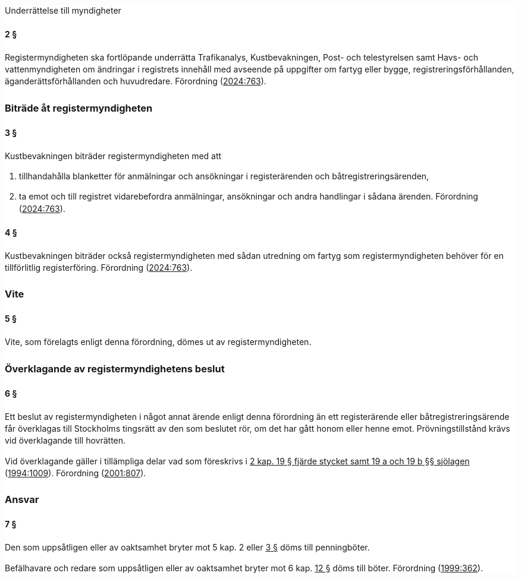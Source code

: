 Underrättelse till myndigheter

#### 2 §

Registermyndigheten ska fortlöpande underrätta Trafikanalys, Kustbevakningen, Post- och telestyrelsen samt Havs- och vattenmyndigheten om ändringar i registrets innehåll med avseende på uppgifter om fartyg eller bygge, registreringsförhållanden, äganderättsförhållanden och huvudredare. Förordning ([2024:763](https://selex.se/eli/sfs/2024/763)).

### Biträde åt registermyndigheten

#### 3 §

Kustbevakningen biträder registermyndigheten med att

1. tillhandahålla blanketter för anmälningar och ansökningar i registerärenden och båtregistreringsärenden,

2. ta emot och till registret vidarebefordra anmälningar, ansökningar och andra handlingar i sådana ärenden. Förordning ([2024:763](https://selex.se/eli/sfs/2024/763)).

#### 4 §

Kustbevakningen biträder också registermyndigheten med sådan utredning om fartyg som registermyndigheten behöver för en tillförlitlig registerföring. Förordning ([2024:763](https://selex.se/eli/sfs/2024/763)).

### Vite

#### 5 §

Vite, som förelagts enligt denna förordning, dömes ut av registermyndigheten.

### Överklagande av registermyndighetens beslut

#### 6 §

Ett beslut av registermyndigheten i något annat ärende enligt denna förordning än ett registerärende eller båtregistreringsärende får överklagas till Stockholms tingsrätt av den som beslutet rör, om det har gått honom eller henne emot. Prövningstillstånd krävs vid överklagande till hovrätten.

Vid överklagande gäller i tillämpliga delar vad som föreskrivs i [2 kap. 19 § fjärde stycket samt 19 a och 19 b §§ sjölagen](https://selex.se/eli/sfs/1994/1009#kap2.19) ([1994:1009](https://selex.se/eli/sfs/1994/1009)). Förordning ([2001:807](https://selex.se/eli/sfs/2001/807)).

### Ansvar

#### 7 §

Den som uppsåtligen eller av oaktsamhet bryter mot 5 kap. 2 eller [3 §](#kap7.3) döms till penningböter.

Befälhavare och redare som uppsåtligen eller av oaktsamhet bryter mot 6 kap. [12 §](#kap6.12) döms till böter. Förordning ([1999:362](https://selex.se/eli/sfs/1999/362)).
